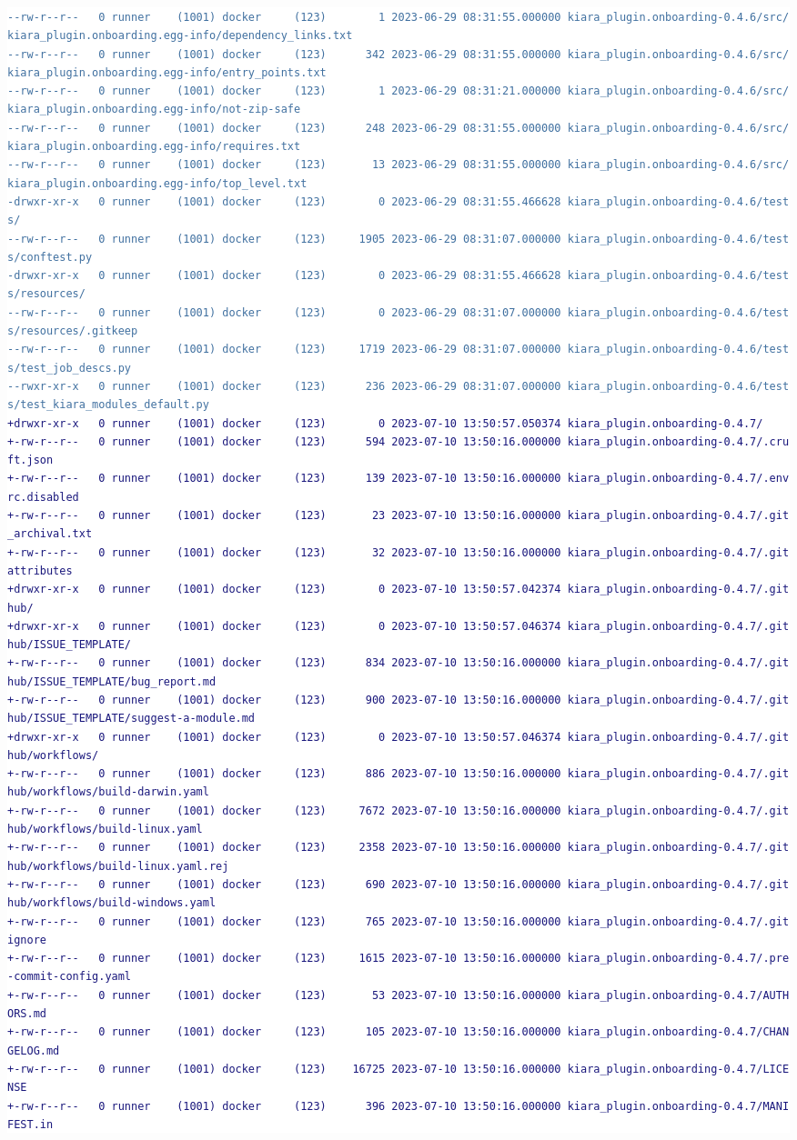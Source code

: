 ```diff
--rw-r--r--   0 runner    (1001) docker     (123)        1 2023-06-29 08:31:55.000000 kiara_plugin.onboarding-0.4.6/src/kiara_plugin.onboarding.egg-info/dependency_links.txt
--rw-r--r--   0 runner    (1001) docker     (123)      342 2023-06-29 08:31:55.000000 kiara_plugin.onboarding-0.4.6/src/kiara_plugin.onboarding.egg-info/entry_points.txt
--rw-r--r--   0 runner    (1001) docker     (123)        1 2023-06-29 08:31:21.000000 kiara_plugin.onboarding-0.4.6/src/kiara_plugin.onboarding.egg-info/not-zip-safe
--rw-r--r--   0 runner    (1001) docker     (123)      248 2023-06-29 08:31:55.000000 kiara_plugin.onboarding-0.4.6/src/kiara_plugin.onboarding.egg-info/requires.txt
--rw-r--r--   0 runner    (1001) docker     (123)       13 2023-06-29 08:31:55.000000 kiara_plugin.onboarding-0.4.6/src/kiara_plugin.onboarding.egg-info/top_level.txt
-drwxr-xr-x   0 runner    (1001) docker     (123)        0 2023-06-29 08:31:55.466628 kiara_plugin.onboarding-0.4.6/tests/
--rw-r--r--   0 runner    (1001) docker     (123)     1905 2023-06-29 08:31:07.000000 kiara_plugin.onboarding-0.4.6/tests/conftest.py
-drwxr-xr-x   0 runner    (1001) docker     (123)        0 2023-06-29 08:31:55.466628 kiara_plugin.onboarding-0.4.6/tests/resources/
--rw-r--r--   0 runner    (1001) docker     (123)        0 2023-06-29 08:31:07.000000 kiara_plugin.onboarding-0.4.6/tests/resources/.gitkeep
--rw-r--r--   0 runner    (1001) docker     (123)     1719 2023-06-29 08:31:07.000000 kiara_plugin.onboarding-0.4.6/tests/test_job_descs.py
--rwxr-xr-x   0 runner    (1001) docker     (123)      236 2023-06-29 08:31:07.000000 kiara_plugin.onboarding-0.4.6/tests/test_kiara_modules_default.py
+drwxr-xr-x   0 runner    (1001) docker     (123)        0 2023-07-10 13:50:57.050374 kiara_plugin.onboarding-0.4.7/
+-rw-r--r--   0 runner    (1001) docker     (123)      594 2023-07-10 13:50:16.000000 kiara_plugin.onboarding-0.4.7/.cruft.json
+-rw-r--r--   0 runner    (1001) docker     (123)      139 2023-07-10 13:50:16.000000 kiara_plugin.onboarding-0.4.7/.envrc.disabled
+-rw-r--r--   0 runner    (1001) docker     (123)       23 2023-07-10 13:50:16.000000 kiara_plugin.onboarding-0.4.7/.git_archival.txt
+-rw-r--r--   0 runner    (1001) docker     (123)       32 2023-07-10 13:50:16.000000 kiara_plugin.onboarding-0.4.7/.gitattributes
+drwxr-xr-x   0 runner    (1001) docker     (123)        0 2023-07-10 13:50:57.042374 kiara_plugin.onboarding-0.4.7/.github/
+drwxr-xr-x   0 runner    (1001) docker     (123)        0 2023-07-10 13:50:57.046374 kiara_plugin.onboarding-0.4.7/.github/ISSUE_TEMPLATE/
+-rw-r--r--   0 runner    (1001) docker     (123)      834 2023-07-10 13:50:16.000000 kiara_plugin.onboarding-0.4.7/.github/ISSUE_TEMPLATE/bug_report.md
+-rw-r--r--   0 runner    (1001) docker     (123)      900 2023-07-10 13:50:16.000000 kiara_plugin.onboarding-0.4.7/.github/ISSUE_TEMPLATE/suggest-a-module.md
+drwxr-xr-x   0 runner    (1001) docker     (123)        0 2023-07-10 13:50:57.046374 kiara_plugin.onboarding-0.4.7/.github/workflows/
+-rw-r--r--   0 runner    (1001) docker     (123)      886 2023-07-10 13:50:16.000000 kiara_plugin.onboarding-0.4.7/.github/workflows/build-darwin.yaml
+-rw-r--r--   0 runner    (1001) docker     (123)     7672 2023-07-10 13:50:16.000000 kiara_plugin.onboarding-0.4.7/.github/workflows/build-linux.yaml
+-rw-r--r--   0 runner    (1001) docker     (123)     2358 2023-07-10 13:50:16.000000 kiara_plugin.onboarding-0.4.7/.github/workflows/build-linux.yaml.rej
+-rw-r--r--   0 runner    (1001) docker     (123)      690 2023-07-10 13:50:16.000000 kiara_plugin.onboarding-0.4.7/.github/workflows/build-windows.yaml
+-rw-r--r--   0 runner    (1001) docker     (123)      765 2023-07-10 13:50:16.000000 kiara_plugin.onboarding-0.4.7/.gitignore
+-rw-r--r--   0 runner    (1001) docker     (123)     1615 2023-07-10 13:50:16.000000 kiara_plugin.onboarding-0.4.7/.pre-commit-config.yaml
+-rw-r--r--   0 runner    (1001) docker     (123)       53 2023-07-10 13:50:16.000000 kiara_plugin.onboarding-0.4.7/AUTHORS.md
+-rw-r--r--   0 runner    (1001) docker     (123)      105 2023-07-10 13:50:16.000000 kiara_plugin.onboarding-0.4.7/CHANGELOG.md
+-rw-r--r--   0 runner    (1001) docker     (123)    16725 2023-07-10 13:50:16.000000 kiara_plugin.onboarding-0.4.7/LICENSE
+-rw-r--r--   0 runner    (1001) docker     (123)      396 2023-07-10 13:50:16.000000 kiara_plugin.onboarding-0.4.7/MANIFEST.in
```
